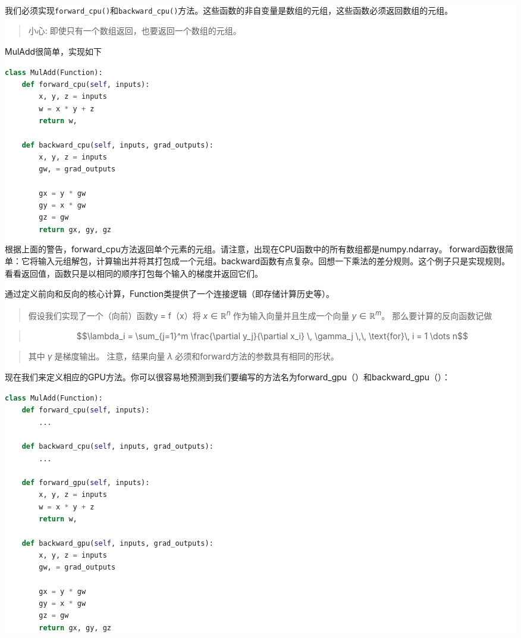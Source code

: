 我们必须实现`forward_cpu()`和`backward_cpu()`方法。这些函数的非自变量是数组的元组，这些函数必须返回数组的元组。


>小心: 即使只有一个数组返回，也要返回一个数组的元组。

MulAdd很简单，实现如下


```python
class MulAdd(Function):
    def forward_cpu(self, inputs):
        x, y, z = inputs
        w = x * y + z
        return w,

    def backward_cpu(self, inputs, grad_outputs):
        x, y, z = inputs
        gw, = grad_outputs

        gx = y * gw
        gy = x * gw
        gz = gw
        return gx, gy, gz
```

根据上面的警告，forward_cpu方法返回单个元素的元组。请注意，出现在CPU函数中的所有数组都是numpy.ndarray。 forward函数很简单：它将输入元组解包，计算输出并将其打包成一个元组。backward函数有点复杂。回想一下乘法的差分规则。这个例子只是实现规则。看看返回值，函数只是以相同的顺序打包每个输入的梯度并返回它们。

通过定义前向和反向的核心计算，Function类提供了一个连接逻辑（即存储计算历史等）。




>假设我们实现了一个（向前）函数y = f（x）将 $x \in \mathbb{R}^n$ 作为输入向量并且生成一个向量 $y \in \mathbb{R}^m$。 那么要计算的反向函数记做

> $$\lambda_i = \sum_{j=1}^m \frac{\partial y_j}{\partial x_i} \, \gamma_j \,\, \text{for}\, i = 1 \dots n$$

>其中 $\gamma$ 是梯度输出。 注意，结果向量 $\lambda$ 必须和forward方法的参数具有相同的形状。

现在我们来定义相应的GPU方法。你可以很容易地预测到我们要编写的方法名为forward_gpu（）和backward_gpu（）：


```python
class MulAdd(Function):
    def forward_cpu(self, inputs):
        ...

    def backward_cpu(self, inputs, grad_outputs):
        ...

    def forward_gpu(self, inputs):
        x, y, z = inputs
        w = x * y + z
        return w,

    def backward_gpu(self, inputs, grad_outputs):
        x, y, z = inputs
        gw, = grad_outputs

        gx = y * gw
        gy = x * gw
        gz = gw
        return gx, gy, gz
```
